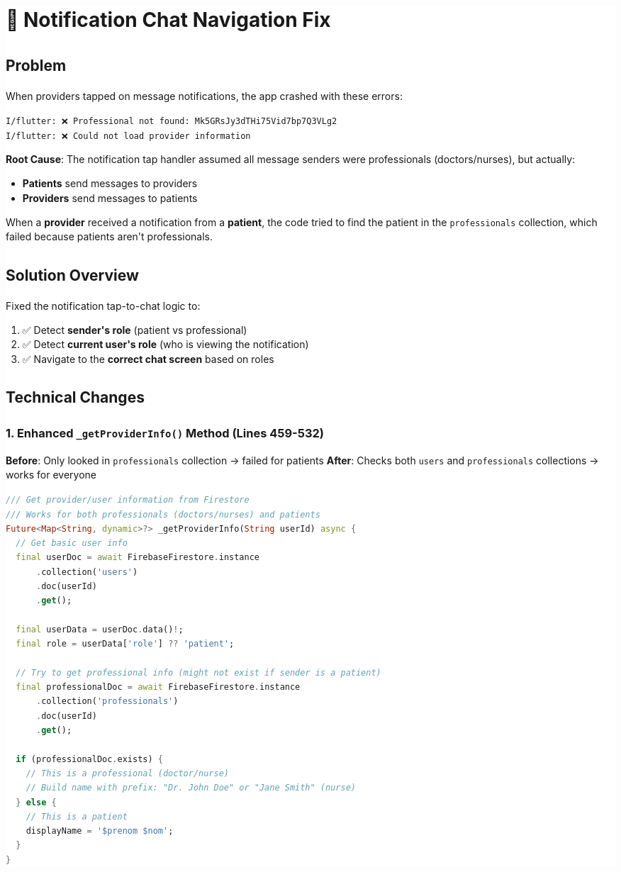 # 🔧 Notification Chat Navigation Fix

## Problem
When providers tapped on message notifications, the app crashed with these errors:
```
I/flutter: ❌ Professional not found: Mk5GRsJy3dTHi75Vid7bp7Q3VLg2     
I/flutter: ❌ Could not load provider information
```

**Root Cause**: The notification tap handler assumed all message senders were professionals (doctors/nurses), but actually:
- **Patients** send messages to providers
- **Providers** send messages to patients

When a **provider** received a notification from a **patient**, the code tried to find the patient in the `professionals` collection, which failed because patients aren't professionals.

## Solution Overview

Fixed the notification tap-to-chat logic to:
1. ✅ Detect **sender's role** (patient vs professional)
2. ✅ Detect **current user's role** (who is viewing the notification)
3. ✅ Navigate to the **correct chat screen** based on roles

## Technical Changes

### 1. Enhanced `_getProviderInfo()` Method (Lines 459-532)

**Before**: Only looked in `professionals` collection → failed for patients
**After**: Checks both `users` and `professionals` collections → works for everyone

```dart
/// Get provider/user information from Firestore
/// Works for both professionals (doctors/nurses) and patients
Future<Map<String, dynamic>?> _getProviderInfo(String userId) async {
  // Get basic user info
  final userDoc = await FirebaseFirestore.instance
      .collection('users')
      .doc(userId)
      .get();

  final userData = userDoc.data()!;
  final role = userData['role'] ?? 'patient';

  // Try to get professional info (might not exist if sender is a patient)
  final professionalDoc = await FirebaseFirestore.instance
      .collection('professionals')
      .doc(userId)
      .get();

  if (professionalDoc.exists) {
    // This is a professional (doctor/nurse)
    // Build name with prefix: "Dr. John Doe" or "Jane Smith" (nurse)
  } else {
    // This is a patient
    displayName = '$prenom $nom';
  }
}
```
